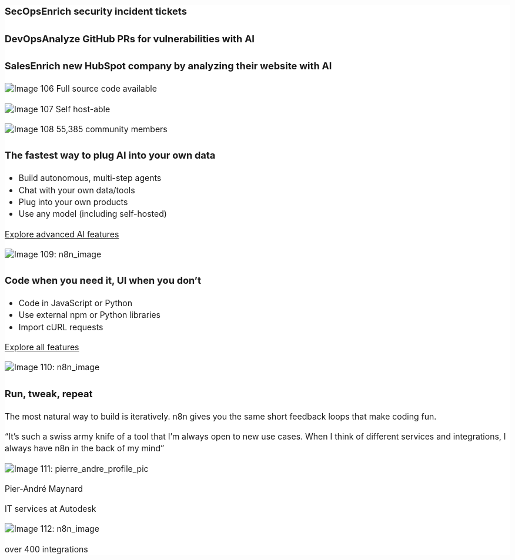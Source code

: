 ### SecOps**Enrich security incident tickets**

### DevOps**Analyze GitHub PRs for vulnerabilities with AI**

### Sales**Enrich new HubSpot company by analyzing their website with AI**

![Image 106](https://n8n.io/_nuxt/image/a57c32.svg) Full source code available

![Image 107](https://n8n.io/_nuxt/image/a57c32.svg) Self host-able

![Image 108](https://n8n.io/_nuxt/image/a57c32.svg) 55,385 community members

### The fastest way to plug AI into your own data

*   Build autonomous, multi-step agents
*   Chat with your own data/tools
*   Plug into your own products
*   Use any model (including self-hosted)

[Explore advanced AI features](https://n8n.io/ai/)

![Image 109: n8n_image](https://n8n.io/_nuxt/image/40c132.svg)

### Code when you need it, UI when you don’t

*   Code in JavaScript or Python
*   Use external npm or Python libraries
*   Import cURL requests

[Explore all features](https://n8n.io/features/)

![Image 110: n8n_image](https://n8n.io/_nuxt/image/db3ce6.svg)

### Run, tweak, repeat

The most natural way to build is iteratively. n8n gives you the same short feedback loops that make coding fun.

“It’s such a swiss army knife of a tool that I’m always open to new use cases. When I think of different services and integrations, I always have n8n in the back of my mind”

![Image 111: pierre_andre_profile_pic](https://n8n.io/_nuxt/image/a82131.jpeg)

Pier-André Maynard

IT services at Autodesk

![Image 112: n8n_image](https://n8n.io/_nuxt/image/aa11df.webp)

over 400 integrations
